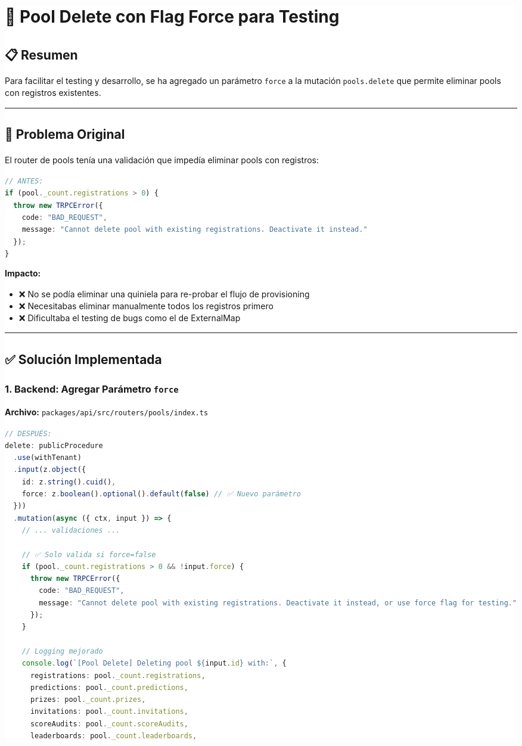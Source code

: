 # 🔧 Pool Delete con Flag Force para Testing

## 📋 Resumen

Para facilitar el testing y desarrollo, se ha agregado un parámetro `force` a la mutación `pools.delete` que permite eliminar pools con registros existentes.

---

## 🎯 Problema Original

El router de pools tenía una validación que impedía eliminar pools con registros:

```typescript
// ANTES:
if (pool._count.registrations > 0) {
  throw new TRPCError({
    code: "BAD_REQUEST",
    message: "Cannot delete pool with existing registrations. Deactivate it instead."
  });
}
```

**Impacto:**
- ❌ No se podía eliminar una quiniela para re-probar el flujo de provisioning
- ❌ Necesitabas eliminar manualmente todos los registros primero
- ❌ Dificultaba el testing de bugs como el de ExternalMap

---

## ✅ Solución Implementada

### 1. Backend: Agregar Parámetro `force`

**Archivo:** `packages/api/src/routers/pools/index.ts`

```typescript
// DESPUÉS:
delete: publicProcedure
  .use(withTenant)
  .input(z.object({ 
    id: z.string().cuid(),
    force: z.boolean().optional().default(false) // ✅ Nuevo parámetro
  }))
  .mutation(async ({ ctx, input }) => {
    // ... validaciones ...

    // ✅ Solo valida si force=false
    if (pool._count.registrations > 0 && !input.force) {
      throw new TRPCError({
        code: "BAD_REQUEST",
        message: "Cannot delete pool with existing registrations. Deactivate it instead, or use force flag for testing."
      });
    }

    // Logging mejorado
    console.log(`[Pool Delete] Deleting pool ${input.id} with:`, {
      registrations: pool._count.registrations,
      predictions: pool._count.predictions,
      prizes: pool._count.prizes,
      invitations: pool._count.invitations,
      scoreAudits: pool._count.scoreAudits,
      leaderboards: pool._count.leaderboards,
```